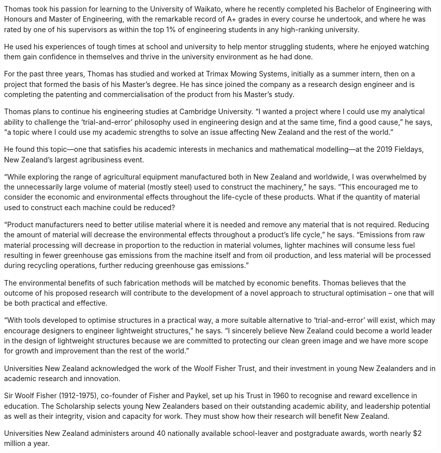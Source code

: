 Thomas took his passion for learning to the University of Waikato, where he recently completed his Bachelor of Engineering with Honours and Master of Engineering, with the remarkable record of A+ grades in every course he undertook, and where he was rated by one of his supervisors as within the top 1% of engineering students in any high-ranking university.

He used his experiences of tough times at school and university to help mentor struggling students, where he enjoyed watching them gain confidence in themselves and thrive in the university environment as he had done.

For the past three years, Thomas has studied and worked at Trimax Mowing Systems, initially as a summer intern, then on a project that formed the basis of his Master’s degree. He has since joined the company as a research design engineer and is completing the patenting and commercialisation of the product from his Master’s study.

Thomas plans to continue his engineering studies at Cambridge University. “I wanted a project where I could use my analytical ability to challenge the ‘trial-and-error’ philosophy used in engineering design and at the same time, find a good cause,” he says, “a topic where I could use my academic strengths to solve an issue affecting New Zealand and the rest of the world.”

He found this topic—one that satisfies his academic interests in mechanics and mathematical modelling—at the 2019 Fieldays, New Zealand’s largest agribusiness event.

“While exploring the range of agricultural equipment manufactured both in New Zealand and worldwide, I was overwhelmed by the unnecessarily large volume of material (mostly steel) used to construct the machinery,” he says. “This encouraged me to consider the economic and environmental effects throughout the life-cycle of these products. What if the quantity of material used to construct each machine could be reduced?

“Product manufacturers need to better utilise material where it is needed and remove any material that is not required. Reducing the amount of material will decrease the environmental effects throughout a product’s life cycle,” he says. “Emissions from raw material processing will decrease in proportion to the reduction in material volumes, lighter machines will consume less fuel resulting in fewer greenhouse gas emissions from the machine itself and from oil production, and less material will be processed during recycling operations, further reducing greenhouse gas emissions.”

The environmental benefits of such fabrication methods will be matched by economic benefits. Thomas believes that the outcome of his proposed research will contribute to the development of a novel approach to structural optimisation – one that will be both practical and effective.

“With tools developed to optimise structures in a practical way, a more suitable alternative to ‘trial-and-error’ will exist, which may encourage designers to engineer lightweight structures,” he says. “I sincerely believe New Zealand could become a world leader in the design of lightweight structures because we are committed to protecting our clean green image and we have more scope for growth and improvement than the rest of the world.”

Universities New Zealand acknowledged the work of the Woolf Fisher Trust, and their investment in young New Zealanders and in academic research and innovation.

Sir Woolf Fisher (1912-1975), co-founder of Fisher and Paykel, set up his Trust in 1960 to recognise and reward excellence in education. The Scholarship selects young New Zealanders based on their outstanding academic ability, and leadership potential as well as their integrity, vision and capacity for work. They must show how their research will benefit New Zealand.

Universities New Zealand administers around 40 nationally available school-leaver and postgraduate awards, worth nearly $2 million a year.
